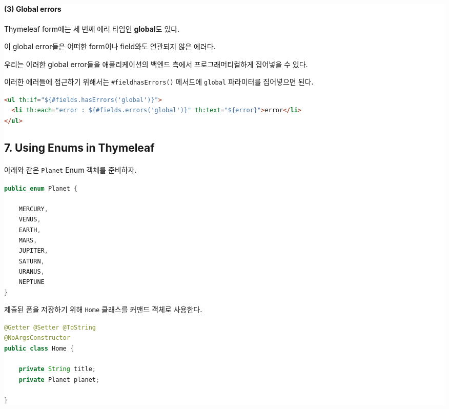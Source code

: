 
#### (3) Global errors

Thymeleaf form에는 세 번째 에러 타입인 **global**도 있다.

이 global error들은 어떠한 form이나 field와도 연관되지 않은 에러다.

우리는 이러한 global error들을 애플리케이션의 백엔드 측에서 프로그래머티컬하게 집어넣을 수 있다.



이러한 에러들에 접근하기 위해서는 `#fieldhasErrors()` 메서드에  `global` 파라미터를 집어넣으면 된다.

```html
<ul th:if="${#fields.hasErrors('global')}">
  <li th:each="error : ${#fields.errors('global')}" th:text="${error}">error</li>
</ul>
```





## 7. Using Enums in Thymeleaf



아래와 같은 `Planet` Enum 객체를 준비하자.

```java
public enum Planet {

    MERCURY,
    VENUS,
    EARTH,
    MARS,
    JUPITER,
    SATURN,
    URANUS,
    NEPTUNE
}
```



제출된 폼을 저장하기 위해 `Home` 클래스를 커맨드 객체로 사용한다.

```java
@Getter @Setter @ToString
@NoArgsConstructor
public class Home {

    private String title;
    private Planet planet;

}
```




